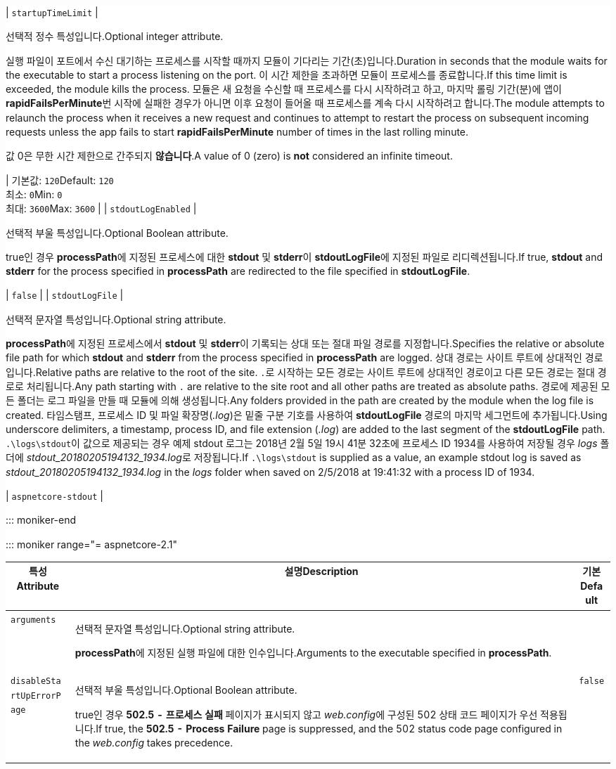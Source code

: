| `startupTimeLimit` | <p><span data-ttu-id="7aadf-239">선택적 정수 특성입니다.</span><span class="sxs-lookup"><span data-stu-id="7aadf-239">Optional integer attribute.</span></span></p><p><span data-ttu-id="7aadf-240">실행 파일이 포트에서 수신 대기하는 프로세스를 시작할 때까지 모듈이 기다리는 기간(초)입니다.</span><span class="sxs-lookup"><span data-stu-id="7aadf-240">Duration in seconds that the module waits for the executable to start a process listening on the port.</span></span> <span data-ttu-id="7aadf-241">이 시간 제한을 초과하면 모듈이 프로세스를 종료합니다.</span><span class="sxs-lookup"><span data-stu-id="7aadf-241">If this time limit is exceeded, the module kills the process.</span></span> <span data-ttu-id="7aadf-242">모듈은 새 요청을 수신할 때 프로세스를 다시 시작하려고 하고, 마지막 롤링 기간(분)에 앱이 **rapidFailsPerMinute**번 시작에 실패한 경우가 아니면 이후 요청이 들어올 때 프로세스를 계속 다시 시작하려고 합니다.</span><span class="sxs-lookup"><span data-stu-id="7aadf-242">The module attempts to relaunch the process when it receives a new request and continues to attempt to restart the process on subsequent incoming requests unless the app fails to start **rapidFailsPerMinute** number of times in the last rolling minute.</span></span></p><p><span data-ttu-id="7aadf-243">값 0은 무한 시간 제한으로 간주되지 **않습니다**.</span><span class="sxs-lookup"><span data-stu-id="7aadf-243">A value of 0 (zero) is **not** considered an infinite timeout.</span></span></p> | <span data-ttu-id="7aadf-244">기본값: `120`</span><span class="sxs-lookup"><span data-stu-id="7aadf-244">Default: `120`</span></span><br><span data-ttu-id="7aadf-245">최소: `0`</span><span class="sxs-lookup"><span data-stu-id="7aadf-245">Min: `0`</span></span><br><span data-ttu-id="7aadf-246">최대: `3600`</span><span class="sxs-lookup"><span data-stu-id="7aadf-246">Max: `3600`</span></span> |
| `stdoutLogEnabled` | <p><span data-ttu-id="7aadf-247">선택적 부울 특성입니다.</span><span class="sxs-lookup"><span data-stu-id="7aadf-247">Optional Boolean attribute.</span></span></p><p><span data-ttu-id="7aadf-248">true인 경우 **processPath**에 지정된 프로세스에 대한 **stdout** 및 **stderr**이 **stdoutLogFile**에 지정된 파일로 리디렉션됩니다.</span><span class="sxs-lookup"><span data-stu-id="7aadf-248">If true, **stdout** and **stderr** for the process specified in **processPath** are redirected to the file specified in **stdoutLogFile**.</span></span></p> | `false` |
| `stdoutLogFile` | <p><span data-ttu-id="7aadf-249">선택적 문자열 특성입니다.</span><span class="sxs-lookup"><span data-stu-id="7aadf-249">Optional string attribute.</span></span></p><p><span data-ttu-id="7aadf-250">**processPath**에 지정된 프로세스에서 **stdout** 및 **stderr**이 기록되는 상대 또는 절대 파일 경로를 지정합니다.</span><span class="sxs-lookup"><span data-stu-id="7aadf-250">Specifies the relative or absolute file path for which **stdout** and **stderr** from the process specified in **processPath** are logged.</span></span> <span data-ttu-id="7aadf-251">상대 경로는 사이트 루트에 상대적인 경로입니다.</span><span class="sxs-lookup"><span data-stu-id="7aadf-251">Relative paths are relative to the root of the site.</span></span> <span data-ttu-id="7aadf-252">`.`로 시작하는 모든 경로는 사이트 루트에 상대적인 경로이고 다른 모든 경로는 절대 경로로 처리됩니다.</span><span class="sxs-lookup"><span data-stu-id="7aadf-252">Any path starting with `.` are relative to the site root and all other paths are treated as absolute paths.</span></span> <span data-ttu-id="7aadf-253">경로에 제공된 모든 폴더는 로그 파일을 만들 때 모듈에 의해 생성됩니다.</span><span class="sxs-lookup"><span data-stu-id="7aadf-253">Any folders provided in the path are created by the module when the log file is created.</span></span> <span data-ttu-id="7aadf-254">타임스탬프, 프로세스 ID 및 파일 확장명(*.log*)은 밑줄 구분 기호를 사용하여 **stdoutLogFile** 경로의 마지막 세그먼트에 추가됩니다.</span><span class="sxs-lookup"><span data-stu-id="7aadf-254">Using underscore delimiters, a timestamp, process ID, and file extension (*.log*) are added to the last segment of the **stdoutLogFile** path.</span></span> <span data-ttu-id="7aadf-255">`.\logs\stdout`이 값으로 제공되는 경우 예제 stdout 로그는 2018년 2월 5일 19시 41분 32초에 프로세스 ID 1934를 사용하여 저장될 경우 *logs* 폴더에 *stdout_20180205194132_1934.log*로 저장됩니다.</span><span class="sxs-lookup"><span data-stu-id="7aadf-255">If `.\logs\stdout` is supplied as a value, an example stdout log is saved as *stdout_20180205194132_1934.log* in the *logs* folder when saved on 2/5/2018 at 19:41:32 with a process ID of 1934.</span></span></p> | `aspnetcore-stdout` |

::: moniker-end

::: moniker range="= aspnetcore-2.1"

| <span data-ttu-id="7aadf-256">특성</span><span class="sxs-lookup"><span data-stu-id="7aadf-256">Attribute</span></span> | <span data-ttu-id="7aadf-257">설명</span><span class="sxs-lookup"><span data-stu-id="7aadf-257">Description</span></span> | <span data-ttu-id="7aadf-258">기본</span><span class="sxs-lookup"><span data-stu-id="7aadf-258">Default</span></span> |
| --------- | ----------- | :-----: |
| `arguments` | <p><span data-ttu-id="7aadf-259">선택적 문자열 특성입니다.</span><span class="sxs-lookup"><span data-stu-id="7aadf-259">Optional string attribute.</span></span></p><p><span data-ttu-id="7aadf-260">**processPath**에 지정된 실행 파일에 대한 인수입니다.</span><span class="sxs-lookup"><span data-stu-id="7aadf-260">Arguments to the executable specified in **processPath**.</span></span></p>| |
| `disableStartUpErrorPage` | <p><span data-ttu-id="7aadf-261">선택적 부울 특성입니다.</span><span class="sxs-lookup"><span data-stu-id="7aadf-261">Optional Boolean attribute.</span></span></p><p><span data-ttu-id="7aadf-262">true인 경우 **502.5 - 프로세스 실패** 페이지가 표시되지 않고 *web.config*에 구성된 502 상태 코드 페이지가 우선 적용됩니다.</span><span class="sxs-lookup"><span data-stu-id="7aadf-262">If true, the **502.5 - Process Failure** page is suppressed, and the 502 status code page configured in the *web.config* takes precedence.</span></span></p> | `false` |